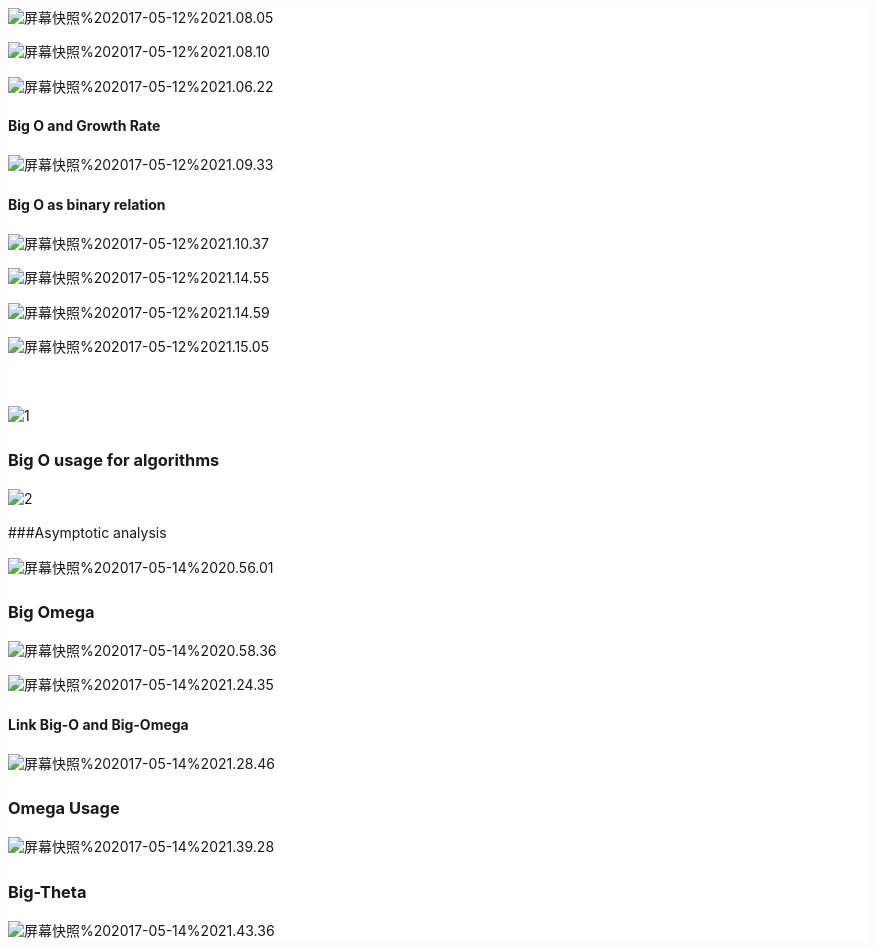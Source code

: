 ![屏幕快照%202017-05-12%2021.08.05](https://raw.githubusercontent.com/nzhl/review/master/images/屏幕快照%202017-05-12%2021.08.05.png)                  
  
![屏幕快照%202017-05-12%2021.08.10](https://raw.githubusercontent.com/nzhl/review/master/images/屏幕快照%202017-05-12%2021.08.10.png)                  
  
![屏幕快照%202017-05-12%2021.06.22](https://raw.githubusercontent.com/nzhl/review/master/images/屏幕快照%202017-05-12%2021.06.22.png)                  
  
#### Big O and Growth Rate                  
  
![屏幕快照%202017-05-12%2021.09.33](https://raw.githubusercontent.com/nzhl/review/master/images/屏幕快照%202017-05-12%2021.09.33.png)                  
  
#### Big O as binary relation                  
  
![屏幕快照%202017-05-12%2021.10.37](https://raw.githubusercontent.com/nzhl/review/master/images/屏幕快照%202017-05-12%2021.10.37.png)                  
  
![屏幕快照%202017-05-12%2021.14.55](https://raw.githubusercontent.com/nzhl/review/master/images/屏幕快照%202017-05-12%2021.14.55.png)                  
  
![屏幕快照%202017-05-12%2021.14.59](https://raw.githubusercontent.com/nzhl/review/master/images/屏幕快照%202017-05-12%2021.14.59.png)                  
  
![屏幕快照%202017-05-12%2021.15.05](https://raw.githubusercontent.com/nzhl/review/master/images/屏幕快照%202017-05-12%2021.15.05.png)                  
  
​                  
  
![1](https://raw.githubusercontent.com/nzhl/review/master/images/屏幕快照%202017-05-14%2020.48.05.png)                   
  
### Big O usage for algorithms                  
  
![2](https://raw.githubusercontent.com/nzhl/review/master/images/屏幕快照%202017-05-14%2020.50.36.png)                  
  
###Asymptotic analysis                  
  
![屏幕快照%202017-05-14%2020.56.01](https://raw.githubusercontent.com/nzhl/review/master/images/屏幕快照%202017-05-14%2020.56.01.png)                  
  
### Big  Omega                  
  
![屏幕快照%202017-05-14%2020.58.36](https://raw.githubusercontent.com/nzhl/review/master/images/屏幕快照%202017-05-14%2020.58.36.png)                  
  
![屏幕快照%202017-05-14%2021.24.35](https://raw.githubusercontent.com/nzhl/review/master/images/屏幕快照%202017-05-14%2021.24.35.png)                  
  
#### Link Big-O and Big-Omega                   
  
![屏幕快照%202017-05-14%2021.28.46](https://raw.githubusercontent.com/nzhl/review/master/images/屏幕快照%202017-05-14%2021.28.46.png)                  
  
### Omega Usage                  
  
![屏幕快照%202017-05-14%2021.39.28](https://raw.githubusercontent.com/nzhl/review/master/images/屏幕快照%202017-05-14%2021.39.28.png)                  
  
### Big-Theta                   
  
![屏幕快照%202017-05-14%2021.43.36](https://raw.githubusercontent.com/nzhl/review/master/images/屏幕快照%202017-05-14%2021.43.36.png)                  
  